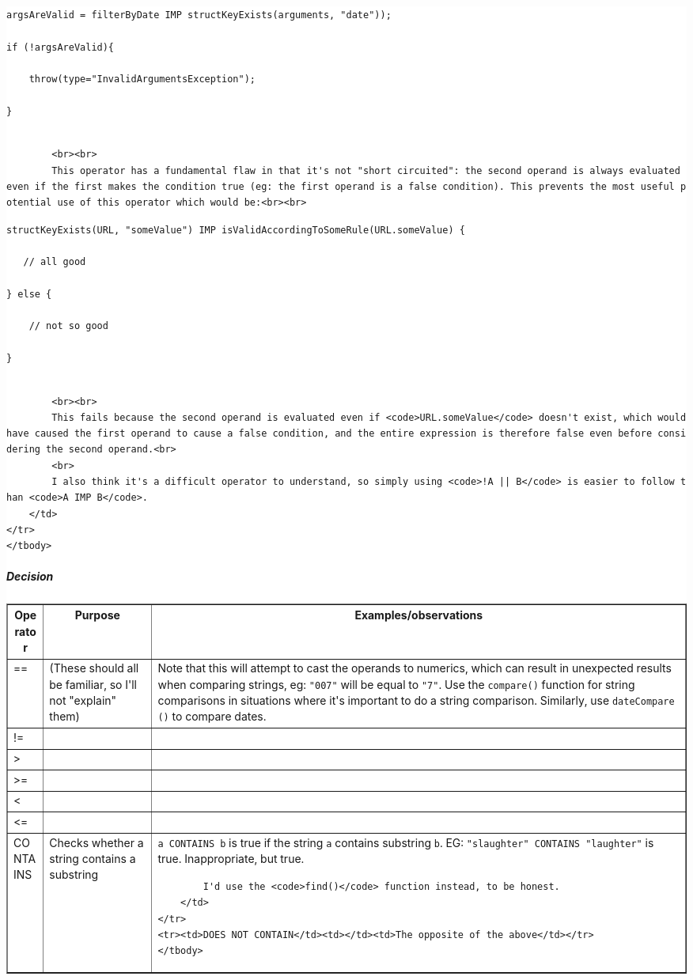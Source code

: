 <pre><code>argsAreValid = filterByDate IMP structKeyExists(arguments, "date"));<br>
if (!argsAreValid){<br>
    throw(type="InvalidArgumentsException");<br>
}</thead><br>
</code></pre>
			<br><br>
			This operator has a fundamental flaw in that it's not "short circuited": the second operand is always evaluated even if the first makes the condition true (eg: the first operand is a false condition). This prevents the most useful potential use of this operator which would be:<br><br>

<pre><code>structKeyExists(URL, "someValue") IMP isValidAccordingToSomeRule(URL.someValue) {<br>
   // all good<br>
} else {<br>
    // not so good<br>
}<br>
</code></pre>
			<br><br>
			This fails because the second operand is evaluated even if <code>URL.someValue</code> doesn't exist, which would have caused the first operand to cause a false condition, and the entire expression is therefore false even before considering the second operand.<br>
			<br>
			I also think it's a difficult operator to understand, so simply using <code>!A || B</code> is easier to follow than <code>A IMP B</code>.
		</td>
	</tr>
	</tbody>
</table>

##### Decision #####

<table border="1">
	<thead>
	<tr><th>Operator</th><th>Purpose</th><th>Examples/observations</th></tr>
	</thead>
	<tbody>
	<tr><td>==</td><td>(These should all be familiar, so I'll not "explain" them)</td><td>Note that this will attempt to cast the operands to numerics, which can result in unexpected results when comparing strings, eg: <code>"007"</code> will be equal to <code>"7"</code>. Use the <code>compare()</code> function for string comparisons in situations where it's important to do a string comparison. Similarly, use <code>dateCompare()</code> to compare dates.</td></tr>
	<tr><td>!=</td><td></td><td></td></tr>
	<tr><td>&gt;</td><td></td><td></td></tr>
	<tr><td>&gt;=</td><td></td><td></td></tr>
	<tr><td>&lt;</td><td></td><td></td></tr>
	<tr><td>&lt;=</td><td></td><td></td></tr>
	<tr>
		<td>CONTAINS</td>
		<td>Checks whether a string contains a substring</td>
		<td>
			<code>a CONTAINS b</code> is true if the string <code>a</code> contains substring <code>b</code>.
			EG: <code>"slaughter" CONTAINS "laughter"</code> is true. Inappropriate, but true.

			I'd use the <code>find()</code> function instead, to be honest.
		</td>
	</tr>
	<tr><td>DOES NOT CONTAIN</td><td></td><td>The opposite of the above</td></tr>
	</tbody>
</table>
